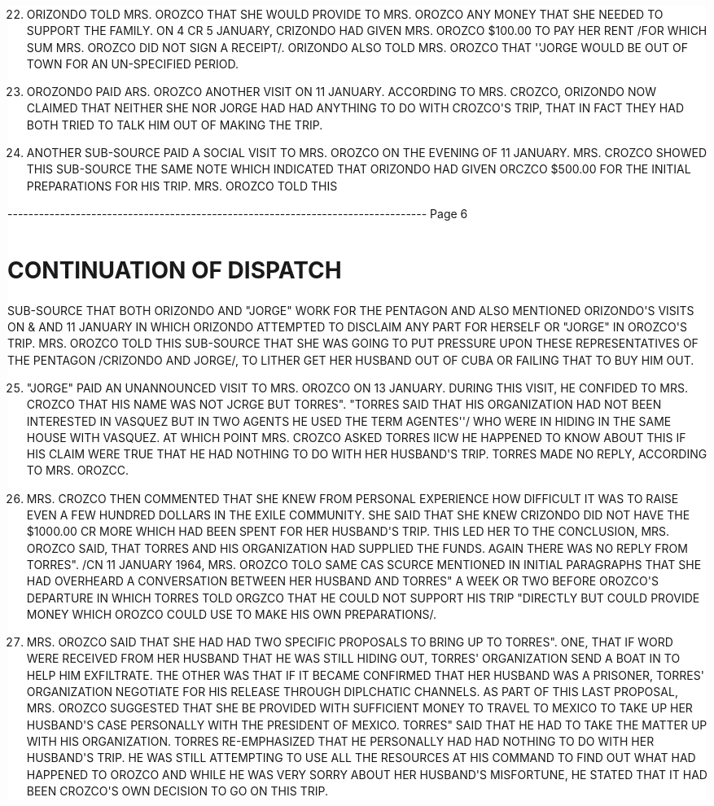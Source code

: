 22. ORIZONDO TOLD MRS. OROZCO THAT SHE WOULD PROVIDE TO MRS. OROZCO ANY MONEY THAT SHE NEEDED TO SUPPORT THE FAMILY. ON 4 CR 5 JANUARY, CRIZONDO HAD GIVEN MRS. OROZCO $100.00 TO PAY HER RENT /FOR WHICH SUM MRS. OROZCO DID NOT SIGN A RECEIPT/. ORIZONDO ALSO TOLD MRS. OROZCO THAT ''JORGE WOULD BE OUT OF TOWN FOR AN UN-SPECIFIED PERIOD.

23. OROZONDO PAID ARS. OROZCO ANOTHER VISIT ON 11 JANUARY. ACCORDING TO MRS. CROZCO, ORIZONDO NOW CLAIMED THAT NEITHER SHE NOR JORGE HAD HAD ANYTHING TO DO WITH CROZCO'S TRIP, THAT IN FACT THEY HAD BOTH TRIED TO TALK HIM OUT OF MAKING THE TRIP.

24. ANOTHER SUB-SOURCE PAID A SOCIAL VISIT TO MRS. OROZCO ON THE EVENING OF 11 JANUARY. MRS. CROZCO SHOWED THIS SUB-SOURCE THE SAME NOTE WHICH INDICATED THAT ORIZONDO HAD GIVEN ORCZCO $500.00 FOR THE INITIAL PREPARATIONS FOR HIS TRIP. MRS. OROZCO TOLD THIS

-------------------------------------------------------------------------------- Page 6

# CONTINUATION OF DISPATCH

SUB-SOURCE THAT BOTH ORIZONDO AND "JORGE" WORK FOR THE PENTAGON
AND ALSO MENTIONED ORIZONDO'S VISITS ON & AND 11 JANUARY IN WHICH
ORIZONDO ATTEMPTED TO DISCLAIM ANY PART FOR HERSELF OR "JORGE" IN
OROZCO'S TRIP. MRS. OROZCO TOLD THIS SUB-SOURCE THAT SHE WAS GOING
TO PUT PRESSURE UPON THESE REPRESENTATIVES OF THE PENTAGON
/CRIZONDO AND JORGE/, TO LITHER GET HER HUSBAND OUT OF CUBA OR
FAILING THAT TO BUY HIM OUT.

25. "JORGE" PAID AN UNANNOUNCED VISIT TO MRS. OROZCO ON 13
JANUARY. DURING THIS VISIT, HE CONFIDED TO MRS. CROZCO THAT HIS
NAME WAS NOT JCRGE BUT TORRES". "TORRES SAID THAT HIS
ORGANIZATION HAD NOT BEEN INTERESTED IN VASQUEZ BUT IN TWO AGENTS
HE USED THE TERM AGENTES''/ WHO WERE IN HIDING IN THE SAME HOUSE
WITH VASQUEZ. AT WHICH POINT MRS. CROZCO ASKED TORRES IICW HE
HAPPENED TO KNOW ABOUT THIS IF HIS CLAIM WERE TRUE THAT HE HAD
NOTHING TO DO WITH HER HUSBAND'S TRIP. TORRES MADE NO REPLY,
ACCORDING TO MRS. OROZCC.

26. MRS. CROZCO THEN COMMENTED THAT SHE KNEW FROM PERSONAL
EXPERIENCE HOW DIFFICULT IT WAS TO RAISE EVEN A FEW HUNDRED DOLLARS
IN THE EXILE COMMUNITY. SHE SAID THAT SHE KNEW CRIZONDO DID NOT HAVE
THE $1000.00 CR MORE WHICH HAD BEEN SPENT FOR HER HUSBAND'S TRIP.
THIS LED HER TO THE CONCLUSION, MRS. OROZCO SAID, THAT TORRES
AND HIS ORGANIZATION HAD SUPPLIED THE FUNDS. AGAIN THERE WAS NO
REPLY FROM TORRES". /CN 11 JANUARY 1964, MRS. OROZCO TOLO SAME
CAS SCURCE MENTIONED IN INITIAL PARAGRAPHS THAT SHE HAD OVERHEARD A
CONVERSATION BETWEEN HER HUSBAND AND TORRES" A WEEK OR TWO BEFORE
OROZCO'S DEPARTURE IN WHICH TORRES TOLD ORGZCO THAT HE COULD
NOT SUPPORT HIS TRIP "DIRECTLY BUT COULD PROVIDE MONEY WHICH
OROZCO COULD USE TO MAKE HIS OWN PREPARATIONS/.

27. MRS. OROZCO SAID THAT SHE HAD HAD TWO SPECIFIC PROPOSALS
TO BRING UP TO TORRES". ONE, THAT IF WORD WERE RECEIVED FROM HER
HUSBAND THAT HE WAS STILL HIDING OUT, TORRES' ORGANIZATION
SEND A BOAT IN TO HELP HIM EXFILTRATE. THE OTHER WAS THAT IF IT
BECAME CONFIRMED THAT HER HUSBAND WAS A PRISONER, TORRES'
ORGANIZATION NEGOTIATE FOR HIS RELEASE THROUGH DIPLCHATIC CHANNELS.
AS PART OF THIS LAST PROPOSAL, MRS. OROZCO SUGGESTED THAT SHE BE
PROVIDED WITH SUFFICIENT MONEY TO TRAVEL TO MEXICO TO TAKE UP HER
HUSBAND'S CASE PERSONALLY WITH THE PRESIDENT OF MEXICO. TORRES"
SAID THAT HE HAD TO TAKE THE MATTER UP WITH HIS ORGANIZATION.
TORRES RE-EMPHASIZED THAT HE PERSONALLY HAD HAD NOTHING TO DO
WITH HER HUSBAND'S TRIP. HE WAS STILL ATTEMPTING TO USE ALL THE
RESOURCES AT HIS COMMAND TO FIND OUT WHAT HAD HAPPENED TO OROZCO
AND WHILE HE WAS VERY SORRY ABOUT HER HUSBAND'S MISFORTUNE, HE
STATED THAT IT HAD BEEN CROZCO'S OWN DECISION TO GO ON THIS TRIP.
